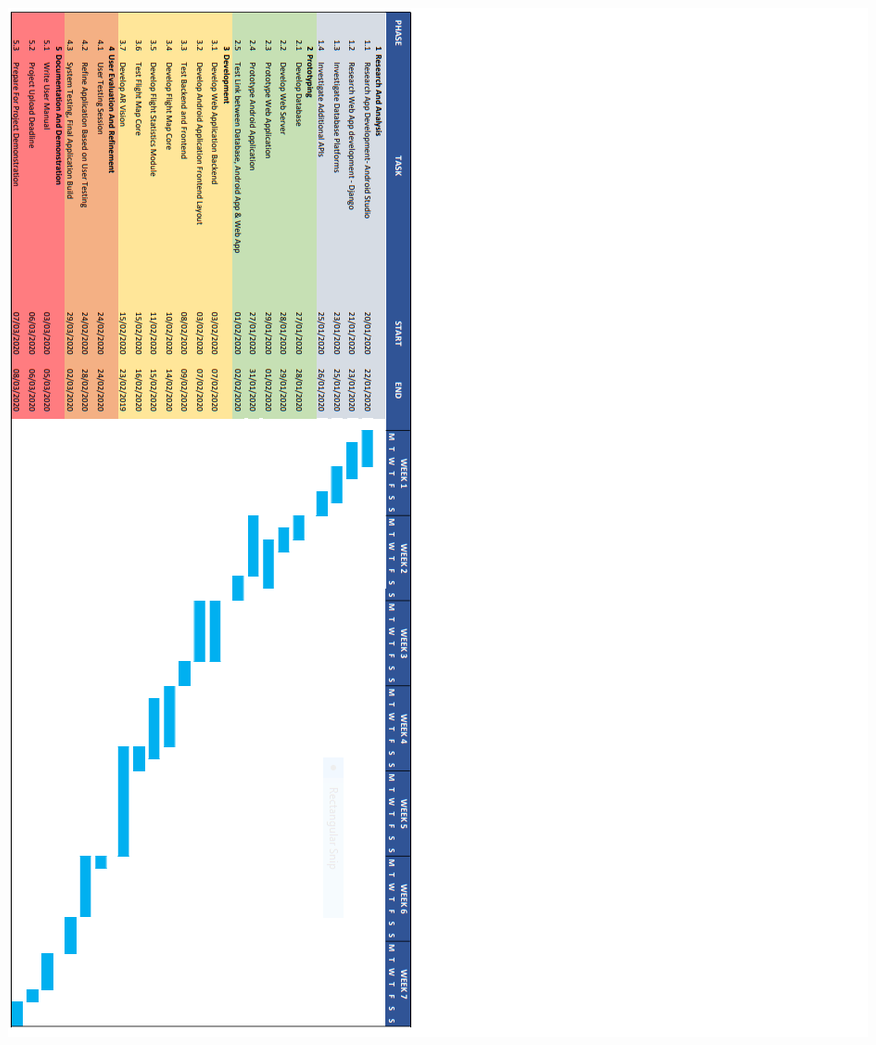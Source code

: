 ![alt text](https://github.com/NiallS4/av8-Flight-Tracker/blob/master/functional_spec/images/preliminary_schedule.png?raw=true "Preliminary Schedule Gantt Chart")
